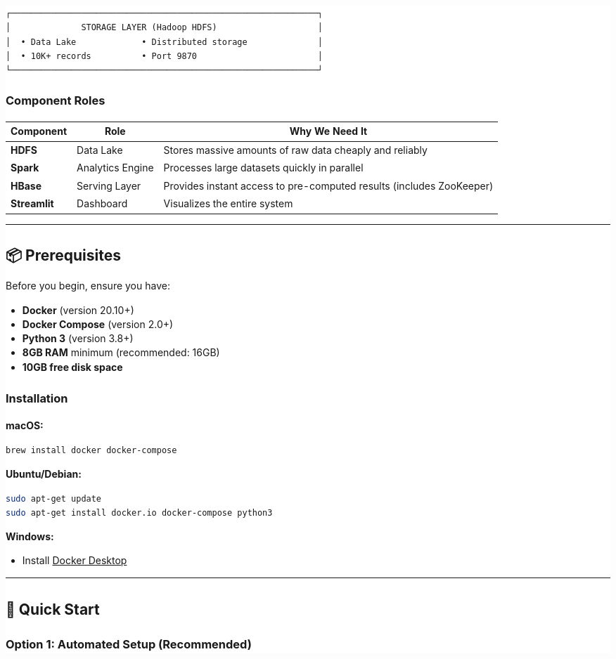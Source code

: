 ```
┌─────────────────────────────────────────────────────────────┐
│              STORAGE LAYER (Hadoop HDFS)                    │
│  • Data Lake             • Distributed storage              │
│  • 10K+ records          • Port 9870                        │
└─────────────────────────────────────────────────────────────┘
```

### Component Roles

| Component | Role | Why We Need It |
|-----------|------|----------------|
| **HDFS** | Data Lake | Stores massive amounts of raw data cheaply and reliably |
| **Spark** | Analytics Engine | Processes large datasets quickly in parallel |
| **HBase** | Serving Layer | Provides instant access to pre-computed results (includes ZooKeeper) |
| **Streamlit** | Dashboard | Visualizes the entire system |

---

## 📦 Prerequisites

Before you begin, ensure you have:

- **Docker** (version 20.10+)
- **Docker Compose** (version 2.0+)
- **Python 3** (version 3.8+)
- **8GB RAM** minimum (recommended: 16GB)
- **10GB free disk space**

### Installation

**macOS:**
```bash
brew install docker docker-compose
```

**Ubuntu/Debian:**
```bash
sudo apt-get update
sudo apt-get install docker.io docker-compose python3
```

**Windows:**
- Install [Docker Desktop](https://www.docker.com/products/docker-desktop)

---

## 🚀 Quick Start

### Option 1: Automated Setup (Recommended)
